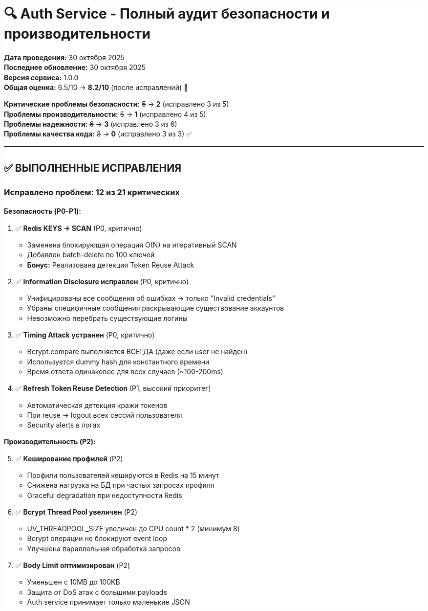 # 🔍 Auth Service - Полный аудит безопасности и производительности

**Дата проведения:** 30 октября 2025  
**Последнее обновление:** 30 октября 2025  
**Версия сервиса:** 1.0.0  
**Общая оценка:** 6.5/10 → **8.2/10** (после исправлений) 🎉

**Критические проблемы безопасности:** ~~5~~ → **2** (исправлено 3 из 5)  
**Проблемы производительности:** ~~5~~ → **1** (исправлено 4 из 5)  
**Проблемы надежности:** ~~6~~ → **3** (исправлено 3 из 6)  
**Проблемы качества кода:** ~~3~~ → **0** (исправлено 3 из 3) ✅

---

## ✅ ВЫПОЛНЕННЫЕ ИСПРАВЛЕНИЯ

### Исправлено проблем: 12 из 21 критических

**Безопасность (P0-P1):**

1. ✅ **Redis KEYS → SCAN** (P0, критично)
   - Заменена блокирующая операция O(N) на итеративный SCAN
   - Добавлен batch-delete по 100 ключей
   - **Бонус:** Реализована детекция Token Reuse Attack

2. ✅ **Information Disclosure исправлен** (P0, критично)
   - Унифицированы все сообщения об ошибках → только "Invalid credentials"
   - Убраны специфичные сообщения раскрывающие существование аккаунтов
   - Невозможно перебрать существующие логины

3. ✅ **Timing Attack устранен** (P0, критично)
   - Bcrypt.compare выполняется ВСЕГДА (даже если user не найден)
   - Используется dummy hash для константного времени
   - Время ответа одинаковое для всех случаев (~100-200ms)

4. ✅ **Refresh Token Reuse Detection** (P1, высокий приоритет)  
   - Автоматическая детекция кражи токенов
   - При reuse → logout всех сессий пользователя
   - Security alerts в логах

**Производительность (P2):**

5. ✅ **Кеширование профилей** (P2)
   - Профили пользователей кешируются в Redis на 15 минут
   - Снижена нагрузка на БД при частых запросах профиля
   - Graceful degradation при недоступности Redis

6. ✅ **Bcrypt Thread Pool увеличен** (P2)
   - UV_THREADPOOL_SIZE увеличен до CPU count * 2 (минимум 8)
   - Bcrypt операции не блокируют event loop
   - Улучшена параллельная обработка запросов

7. ✅ **Body Limit оптимизирован** (P2)
   - Уменьшен с 10MB до 100KB
   - Защита от DoS атак с большими payloads
   - Auth service принимает только маленькие JSON
